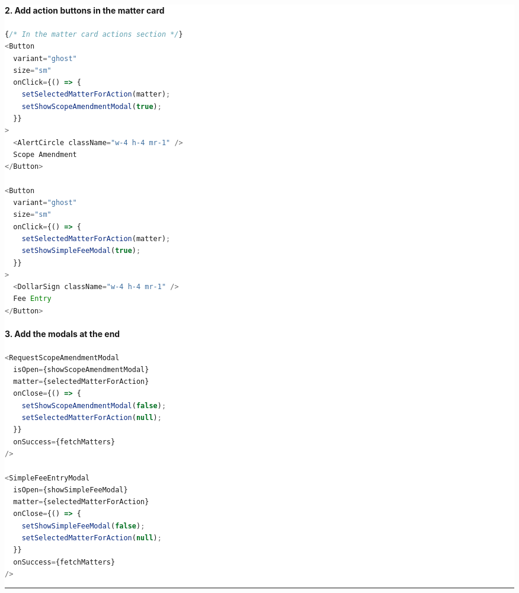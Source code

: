 #### 2. Add action buttons in the matter card
```typescript
{/* In the matter card actions section */}
<Button
  variant="ghost"
  size="sm"
  onClick={() => {
    setSelectedMatterForAction(matter);
    setShowScopeAmendmentModal(true);
  }}
>
  <AlertCircle className="w-4 h-4 mr-1" />
  Scope Amendment
</Button>

<Button
  variant="ghost"
  size="sm"
  onClick={() => {
    setSelectedMatterForAction(matter);
    setShowSimpleFeeModal(true);
  }}
>
  <DollarSign className="w-4 h-4 mr-1" />
  Fee Entry
</Button>
```

#### 3. Add the modals at the end
```typescript
<RequestScopeAmendmentModal
  isOpen={showScopeAmendmentModal}
  matter={selectedMatterForAction}
  onClose={() => {
    setShowScopeAmendmentModal(false);
    setSelectedMatterForAction(null);
  }}
  onSuccess={fetchMatters}
/>

<SimpleFeeEntryModal
  isOpen={showSimpleFeeModal}
  matter={selectedMatterForAction}
  onClose={() => {
    setShowSimpleFeeModal(false);
    setSelectedMatterForAction(null);
  }}
  onSuccess={fetchMatters}
/>
```

---
